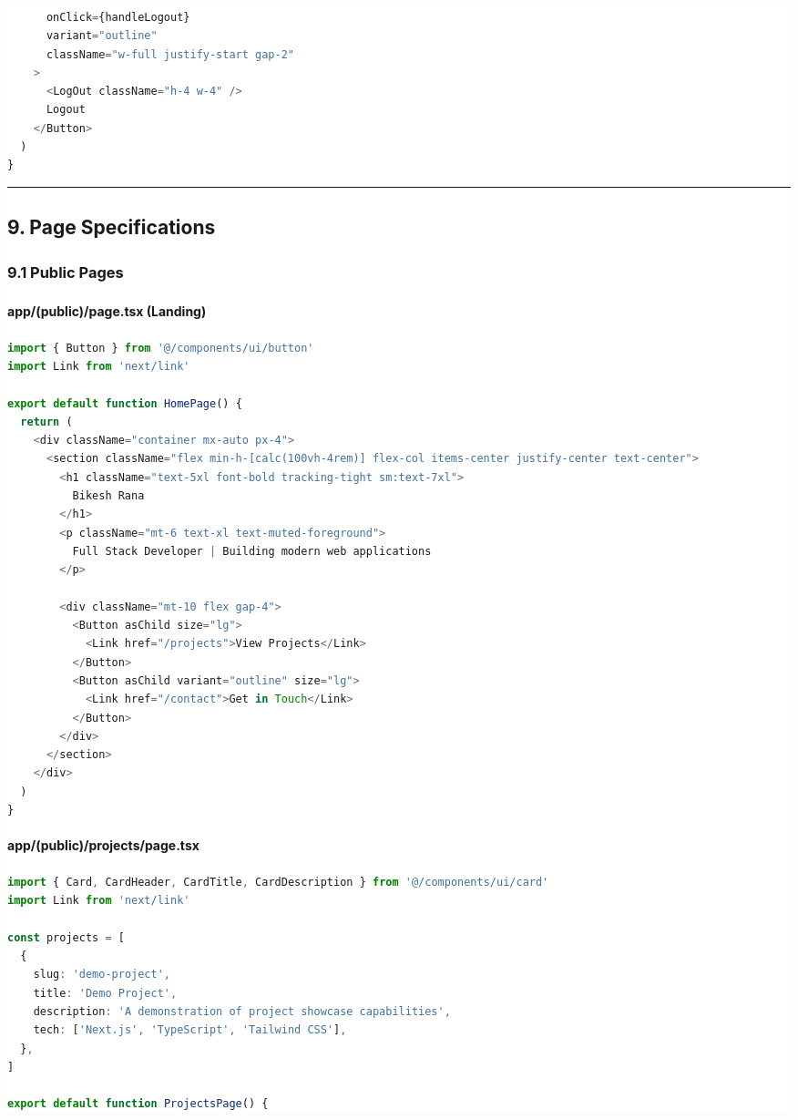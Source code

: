 ```typescript
      onClick={handleLogout}
      variant="outline"
      className="w-full justify-start gap-2"
    >
      <LogOut className="h-4 w-4" />
      Logout
    </Button>
  )
}
```

---

## 9. Page Specifications

### 9.1 Public Pages

#### app/(public)/page.tsx (Landing)
```typescript
import { Button } from '@/components/ui/button'
import Link from 'next/link'

export default function HomePage() {
  return (
    <div className="container mx-auto px-4">
      <section className="flex min-h-[calc(100vh-4rem)] flex-col items-center justify-center text-center">
        <h1 className="text-5xl font-bold tracking-tight sm:text-7xl">
          Bikesh Rana
        </h1>
        <p className="mt-6 text-xl text-muted-foreground">
          Full Stack Developer | Building modern web applications
        </p>

        <div className="mt-10 flex gap-4">
          <Button asChild size="lg">
            <Link href="/projects">View Projects</Link>
          </Button>
          <Button asChild variant="outline" size="lg">
            <Link href="/contact">Get in Touch</Link>
          </Button>
        </div>
      </section>
    </div>
  )
}
```

#### app/(public)/projects/page.tsx
```typescript
import { Card, CardHeader, CardTitle, CardDescription } from '@/components/ui/card'
import Link from 'next/link'

const projects = [
  {
    slug: 'demo-project',
    title: 'Demo Project',
    description: 'A demonstration of project showcase capabilities',
    tech: ['Next.js', 'TypeScript', 'Tailwind CSS'],
  },
]

export default function ProjectsPage() {
```